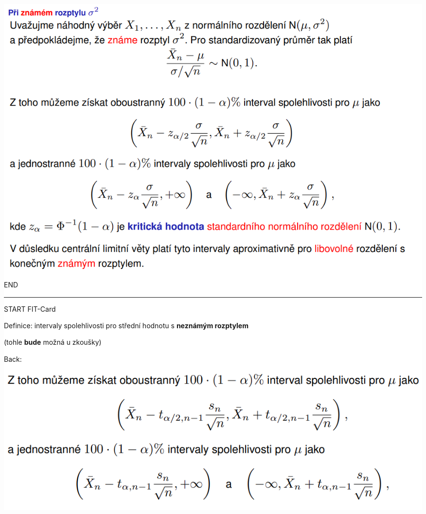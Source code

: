 
![](../../Assets/Pasted%20image%2020250320105009.png)


END

---


START
FIT-Card

Definice: intervaly spolehlivosti pro střední hodnotu s **neznámým rozptylem**

(tohle **bude** možná u zkoušky)

Back:

![](../../Assets/Pasted%20image%2020250320105028.png)
